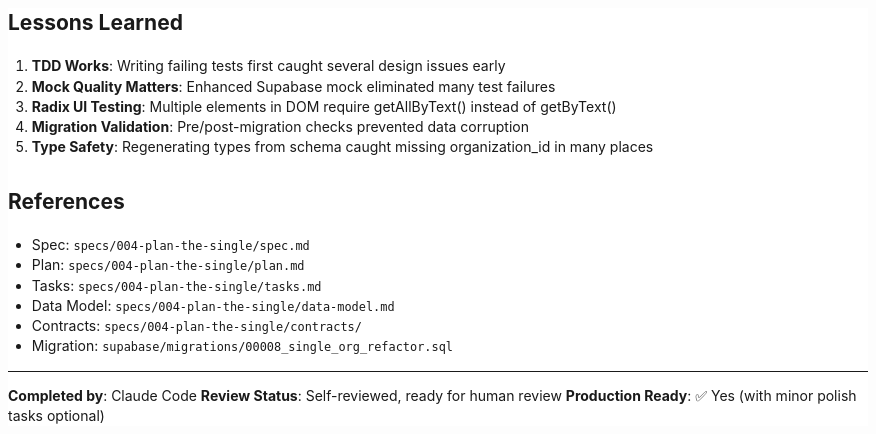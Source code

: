 ## Lessons Learned

1. **TDD Works**: Writing failing tests first caught several design issues early
2. **Mock Quality Matters**: Enhanced Supabase mock eliminated many test failures
3. **Radix UI Testing**: Multiple elements in DOM require getAllByText() instead of getByText()
4. **Migration Validation**: Pre/post-migration checks prevented data corruption
5. **Type Safety**: Regenerating types from schema caught missing organization_id in many places

## References

- Spec: `specs/004-plan-the-single/spec.md`
- Plan: `specs/004-plan-the-single/plan.md`
- Tasks: `specs/004-plan-the-single/tasks.md`
- Data Model: `specs/004-plan-the-single/data-model.md`
- Contracts: `specs/004-plan-the-single/contracts/`
- Migration: `supabase/migrations/00008_single_org_refactor.sql`

---

**Completed by**: Claude Code
**Review Status**: Self-reviewed, ready for human review
**Production Ready**: ✅ Yes (with minor polish tasks optional)
